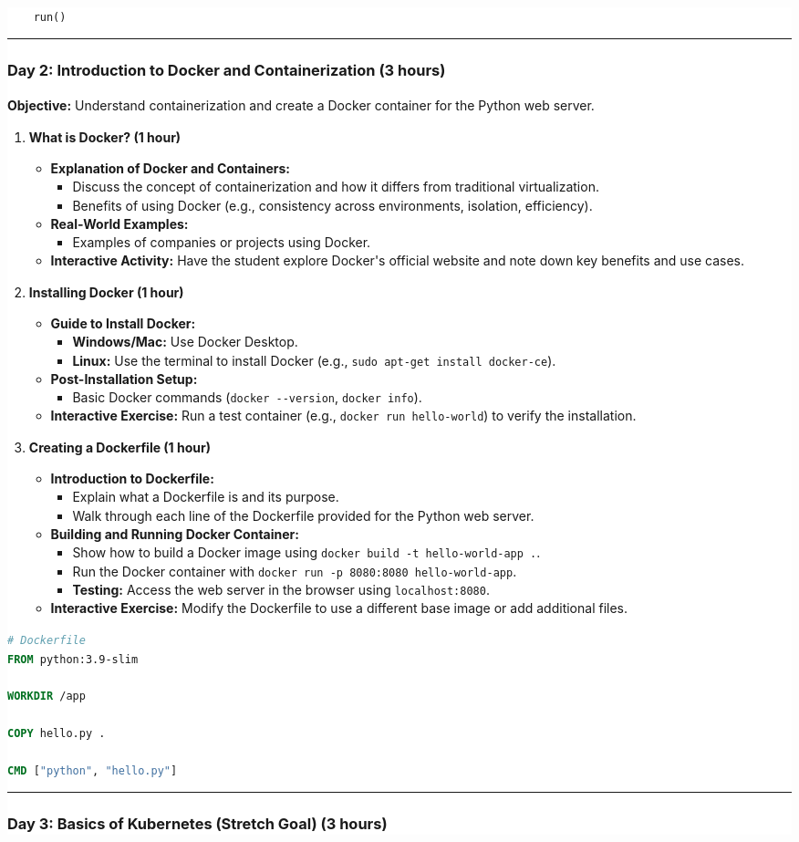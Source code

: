 ```python
    run()
```

---

### **Day 2: Introduction to Docker and Containerization (3 hours)**

**Objective:** Understand containerization and create a Docker container for the Python web server.

1. **What is Docker? (1 hour)**
    - **Explanation of Docker and Containers:**
      - Discuss the concept of containerization and how it differs from traditional virtualization.
      - Benefits of using Docker (e.g., consistency across environments, isolation, efficiency).
    - **Real-World Examples:**
      - Examples of companies or projects using Docker.
    - **Interactive Activity:** Have the student explore Docker's official website and note down key benefits and use cases.

2. **Installing Docker (1 hour)**
    - **Guide to Install Docker:**
      - **Windows/Mac:** Use Docker Desktop.
      - **Linux:** Use the terminal to install Docker (e.g., `sudo apt-get install docker-ce`).
    - **Post-Installation Setup:**
      - Basic Docker commands (`docker --version`, `docker info`).
    - **Interactive Exercise:** Run a test container (e.g., `docker run hello-world`) to verify the installation.

3. **Creating a Dockerfile (1 hour)**
    - **Introduction to Dockerfile:**
      - Explain what a Dockerfile is and its purpose.
      - Walk through each line of the Dockerfile provided for the Python web server.
    - **Building and Running Docker Container:**
      - Show how to build a Docker image using `docker build -t hello-world-app .`.
      - Run the Docker container with `docker run -p 8080:8080 hello-world-app`.
      - **Testing:** Access the web server in the browser using `localhost:8080`.
    - **Interactive Exercise:** Modify the Dockerfile to use a different base image or add additional files.

```dockerfile
# Dockerfile
FROM python:3.9-slim

WORKDIR /app

COPY hello.py .

CMD ["python", "hello.py"]
```

---

### **Day 3: Basics of Kubernetes (Stretch Goal) (3 hours)**
